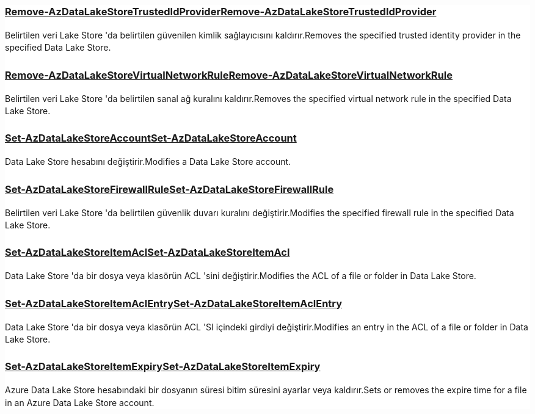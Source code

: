 ### [<span data-ttu-id="a8d3d-166">Remove-AzDataLakeStoreTrustedIdProvider</span><span class="sxs-lookup"><span data-stu-id="a8d3d-166">Remove-AzDataLakeStoreTrustedIdProvider</span></span>](Remove-AzDataLakeStoreTrustedIdProvider.md)
<span data-ttu-id="a8d3d-167">Belirtilen veri Lake Store 'da belirtilen güvenilen kimlik sağlayıcısını kaldırır.</span><span class="sxs-lookup"><span data-stu-id="a8d3d-167">Removes the specified trusted identity provider in the specified Data Lake Store.</span></span>

### [<span data-ttu-id="a8d3d-168">Remove-AzDataLakeStoreVirtualNetworkRule</span><span class="sxs-lookup"><span data-stu-id="a8d3d-168">Remove-AzDataLakeStoreVirtualNetworkRule</span></span>](Remove-AzDataLakeStoreVirtualNetworkRule.md)
<span data-ttu-id="a8d3d-169">Belirtilen veri Lake Store 'da belirtilen sanal ağ kuralını kaldırır.</span><span class="sxs-lookup"><span data-stu-id="a8d3d-169">Removes the specified virtual network rule in the specified Data Lake Store.</span></span>

### [<span data-ttu-id="a8d3d-170">Set-AzDataLakeStoreAccount</span><span class="sxs-lookup"><span data-stu-id="a8d3d-170">Set-AzDataLakeStoreAccount</span></span>](Set-AzDataLakeStoreAccount.md)
<span data-ttu-id="a8d3d-171">Data Lake Store hesabını değiştirir.</span><span class="sxs-lookup"><span data-stu-id="a8d3d-171">Modifies a Data Lake Store account.</span></span>

### [<span data-ttu-id="a8d3d-172">Set-AzDataLakeStoreFirewallRule</span><span class="sxs-lookup"><span data-stu-id="a8d3d-172">Set-AzDataLakeStoreFirewallRule</span></span>](Set-AzDataLakeStoreFirewallRule.md)
<span data-ttu-id="a8d3d-173">Belirtilen veri Lake Store 'da belirtilen güvenlik duvarı kuralını değiştirir.</span><span class="sxs-lookup"><span data-stu-id="a8d3d-173">Modifies the specified firewall rule in the specified Data Lake Store.</span></span>

### [<span data-ttu-id="a8d3d-174">Set-AzDataLakeStoreItemAcl</span><span class="sxs-lookup"><span data-stu-id="a8d3d-174">Set-AzDataLakeStoreItemAcl</span></span>](Set-AzDataLakeStoreItemAcl.md)
<span data-ttu-id="a8d3d-175">Data Lake Store 'da bir dosya veya klasörün ACL 'sini değiştirir.</span><span class="sxs-lookup"><span data-stu-id="a8d3d-175">Modifies the ACL of a file or folder in Data Lake Store.</span></span>

### [<span data-ttu-id="a8d3d-176">Set-AzDataLakeStoreItemAclEntry</span><span class="sxs-lookup"><span data-stu-id="a8d3d-176">Set-AzDataLakeStoreItemAclEntry</span></span>](Set-AzDataLakeStoreItemAclEntry.md)
<span data-ttu-id="a8d3d-177">Data Lake Store 'da bir dosya veya klasörün ACL 'SI içindeki girdiyi değiştirir.</span><span class="sxs-lookup"><span data-stu-id="a8d3d-177">Modifies an entry in the ACL of a file or folder in Data Lake Store.</span></span>

### [<span data-ttu-id="a8d3d-178">Set-AzDataLakeStoreItemExpiry</span><span class="sxs-lookup"><span data-stu-id="a8d3d-178">Set-AzDataLakeStoreItemExpiry</span></span>](Set-AzDataLakeStoreItemExpiry.md)
<span data-ttu-id="a8d3d-179">Azure Data Lake Store hesabındaki bir dosyanın süresi bitim süresini ayarlar veya kaldırır.</span><span class="sxs-lookup"><span data-stu-id="a8d3d-179">Sets or removes the expire time for a file in an Azure Data Lake Store account.</span></span>
